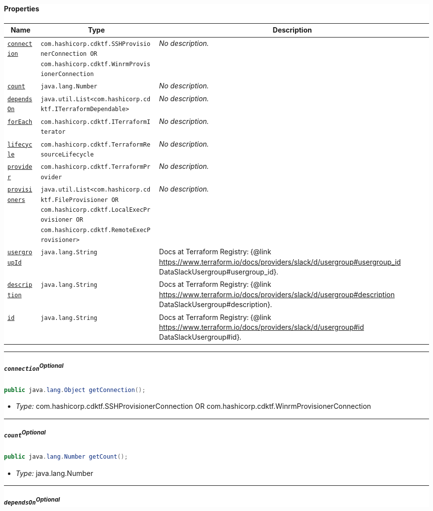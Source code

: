 ```java
```

#### Properties <a name="Properties" id="Properties"></a>

| **Name** | **Type** | **Description** |
| --- | --- | --- |
| <code><a href="#@skeptools/provider-slack.dataSlackUsergroup.DataSlackUsergroupConfig.property.connection">connection</a></code> | <code>com.hashicorp.cdktf.SSHProvisionerConnection OR com.hashicorp.cdktf.WinrmProvisionerConnection</code> | *No description.* |
| <code><a href="#@skeptools/provider-slack.dataSlackUsergroup.DataSlackUsergroupConfig.property.count">count</a></code> | <code>java.lang.Number</code> | *No description.* |
| <code><a href="#@skeptools/provider-slack.dataSlackUsergroup.DataSlackUsergroupConfig.property.dependsOn">dependsOn</a></code> | <code>java.util.List<com.hashicorp.cdktf.ITerraformDependable></code> | *No description.* |
| <code><a href="#@skeptools/provider-slack.dataSlackUsergroup.DataSlackUsergroupConfig.property.forEach">forEach</a></code> | <code>com.hashicorp.cdktf.ITerraformIterator</code> | *No description.* |
| <code><a href="#@skeptools/provider-slack.dataSlackUsergroup.DataSlackUsergroupConfig.property.lifecycle">lifecycle</a></code> | <code>com.hashicorp.cdktf.TerraformResourceLifecycle</code> | *No description.* |
| <code><a href="#@skeptools/provider-slack.dataSlackUsergroup.DataSlackUsergroupConfig.property.provider">provider</a></code> | <code>com.hashicorp.cdktf.TerraformProvider</code> | *No description.* |
| <code><a href="#@skeptools/provider-slack.dataSlackUsergroup.DataSlackUsergroupConfig.property.provisioners">provisioners</a></code> | <code>java.util.List<com.hashicorp.cdktf.FileProvisioner OR com.hashicorp.cdktf.LocalExecProvisioner OR com.hashicorp.cdktf.RemoteExecProvisioner></code> | *No description.* |
| <code><a href="#@skeptools/provider-slack.dataSlackUsergroup.DataSlackUsergroupConfig.property.usergroupId">usergroupId</a></code> | <code>java.lang.String</code> | Docs at Terraform Registry: {@link https://www.terraform.io/docs/providers/slack/d/usergroup#usergroup_id DataSlackUsergroup#usergroup_id}. |
| <code><a href="#@skeptools/provider-slack.dataSlackUsergroup.DataSlackUsergroupConfig.property.description">description</a></code> | <code>java.lang.String</code> | Docs at Terraform Registry: {@link https://www.terraform.io/docs/providers/slack/d/usergroup#description DataSlackUsergroup#description}. |
| <code><a href="#@skeptools/provider-slack.dataSlackUsergroup.DataSlackUsergroupConfig.property.id">id</a></code> | <code>java.lang.String</code> | Docs at Terraform Registry: {@link https://www.terraform.io/docs/providers/slack/d/usergroup#id DataSlackUsergroup#id}. |

---

##### `connection`<sup>Optional</sup> <a name="connection" id="@skeptools/provider-slack.dataSlackUsergroup.DataSlackUsergroupConfig.property.connection"></a>

```java
public java.lang.Object getConnection();
```

- *Type:* com.hashicorp.cdktf.SSHProvisionerConnection OR com.hashicorp.cdktf.WinrmProvisionerConnection

---

##### `count`<sup>Optional</sup> <a name="count" id="@skeptools/provider-slack.dataSlackUsergroup.DataSlackUsergroupConfig.property.count"></a>

```java
public java.lang.Number getCount();
```

- *Type:* java.lang.Number

---

##### `dependsOn`<sup>Optional</sup> <a name="dependsOn" id="@skeptools/provider-slack.dataSlackUsergroup.DataSlackUsergroupConfig.property.dependsOn"></a>

